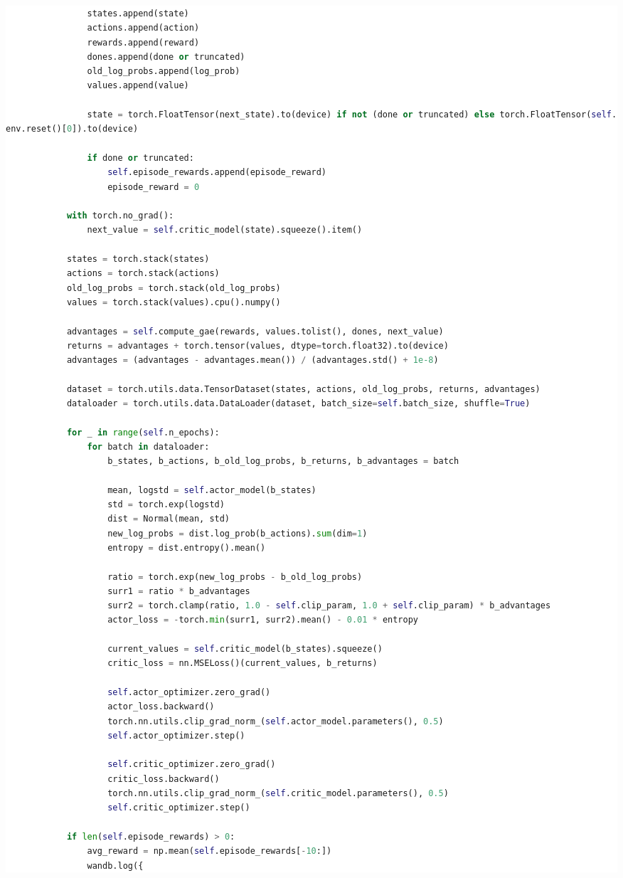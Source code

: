 ```python
                states.append(state)
                actions.append(action)
                rewards.append(reward)
                dones.append(done or truncated)
                old_log_probs.append(log_prob)
                values.append(value)
                
                state = torch.FloatTensor(next_state).to(device) if not (done or truncated) else torch.FloatTensor(self.env.reset()[0]).to(device)
                
                if done or truncated:
                    self.episode_rewards.append(episode_reward)
                    episode_reward = 0

            with torch.no_grad():
                next_value = self.critic_model(state).squeeze().item()
            
            states = torch.stack(states)
            actions = torch.stack(actions)
            old_log_probs = torch.stack(old_log_probs)
            values = torch.stack(values).cpu().numpy()
            
            advantages = self.compute_gae(rewards, values.tolist(), dones, next_value)
            returns = advantages + torch.tensor(values, dtype=torch.float32).to(device)
            advantages = (advantages - advantages.mean()) / (advantages.std() + 1e-8)
            
            dataset = torch.utils.data.TensorDataset(states, actions, old_log_probs, returns, advantages)
            dataloader = torch.utils.data.DataLoader(dataset, batch_size=self.batch_size, shuffle=True)
            
            for _ in range(self.n_epochs):
                for batch in dataloader:
                    b_states, b_actions, b_old_log_probs, b_returns, b_advantages = batch
                    
                    mean, logstd = self.actor_model(b_states)
                    std = torch.exp(logstd)
                    dist = Normal(mean, std)
                    new_log_probs = dist.log_prob(b_actions).sum(dim=1)
                    entropy = dist.entropy().mean()
                    
                    ratio = torch.exp(new_log_probs - b_old_log_probs)
                    surr1 = ratio * b_advantages
                    surr2 = torch.clamp(ratio, 1.0 - self.clip_param, 1.0 + self.clip_param) * b_advantages
                    actor_loss = -torch.min(surr1, surr2).mean() - 0.01 * entropy
                    
                    current_values = self.critic_model(b_states).squeeze()
                    critic_loss = nn.MSELoss()(current_values, b_returns)
                    
                    self.actor_optimizer.zero_grad()
                    actor_loss.backward()
                    torch.nn.utils.clip_grad_norm_(self.actor_model.parameters(), 0.5)
                    self.actor_optimizer.step()
                    
                    self.critic_optimizer.zero_grad()
                    critic_loss.backward()
                    torch.nn.utils.clip_grad_norm_(self.critic_model.parameters(), 0.5)
                    self.critic_optimizer.step()
            
            if len(self.episode_rewards) > 0:
                avg_reward = np.mean(self.episode_rewards[-10:])
                wandb.log({
```
